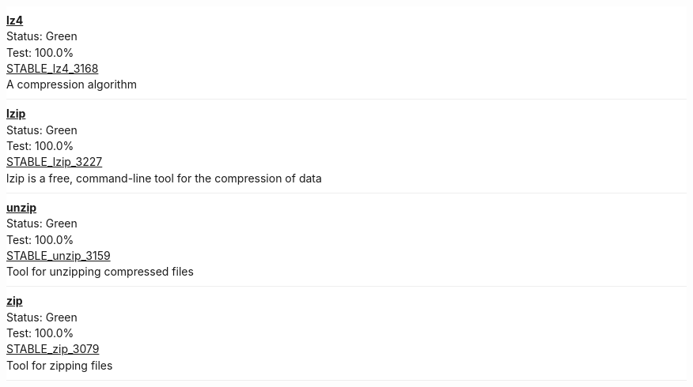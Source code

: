 </div>

<div class="tool-item-filterable" data-package-name="lz4" data-searchable-text="lz4 Green 100.0% STABLE_lz4_3168 A compression algorithm compression port" style="padding: 8px 0; border-bottom: 1px solid #eee;">
  <div class="tool-info-grid">
    <div class="tool-name"><strong><a href="https://github.com/zopencommunity/lz4port" target="_blank" rel="noopener noreferrer">lz4</a></strong></div>
    <div class="tool-status">Status: Green</div>
    <div class="tool-test">Test: 100.0%</div>
    <div class="tool-release"><a href="https://github.com/zopencommunity/lz4port/releases/download/STABLE_lz4port_3168/lz4-1.10.0.20250317_153615.zos.pax.Z" target="_blank" rel="noopener noreferrer">STABLE_lz4_3168</a></div>
    <div class="tool-desc" title="A compression algorithm">A compression algorithm</div>
  </div>
</div>

<div class="tool-item-filterable" data-package-name="lzip" data-searchable-text="lzip Green 100.0% STABLE_lzip_3227 lzip is a free, command-line tool for the compression of data compression port" style="padding: 8px 0; border-bottom: 1px solid #eee;">
  <div class="tool-info-grid">
    <div class="tool-name"><strong><a href="https://github.com/zopencommunity/lzipport" target="_blank" rel="noopener noreferrer">lzip</a></strong></div>
    <div class="tool-status">Status: Green</div>
    <div class="tool-test">Test: 100.0%</div>
    <div class="tool-release"><a href="https://github.com/zopencommunity/lzipport/releases/download/STABLE_lzipport_3227/lzip-1.25.20250410_012242.zos.pax.Z" target="_blank" rel="noopener noreferrer">STABLE_lzip_3227</a></div>
    <div class="tool-desc" title="lzip is a free, command-line tool for the compression of data">lzip is a free, command-line tool for the compression of data</div>
  </div>
</div>

<div class="tool-item-filterable" data-package-name="unzip" data-searchable-text="unzip Green 100.0% STABLE_unzip_3159 Tool for unzipping compressed files compression port" style="padding: 8px 0; border-bottom: 1px solid #eee;">
  <div class="tool-info-grid">
    <div class="tool-name"><strong><a href="https://github.com/zopencommunity/unzipport" target="_blank" rel="noopener noreferrer">unzip</a></strong></div>
    <div class="tool-status">Status: Green</div>
    <div class="tool-test">Test: 100.0%</div>
    <div class="tool-release"><a href="https://github.com/zopencommunity/unzipport/releases/download/STABLE_unzipport_3159/unzip-master.20250310_061802.zos.pax.Z" target="_blank" rel="noopener noreferrer">STABLE_unzip_3159</a></div>
    <div class="tool-desc" title="Tool for unzipping compressed files">Tool for unzipping compressed files</div>
  </div>
</div>

<div class="tool-item-filterable" data-package-name="zip" data-searchable-text="zip Green 100.0% STABLE_zip_3079 Tool for zipping files compression port" style="padding: 8px 0; border-bottom: 1px solid #eee;">
  <div class="tool-info-grid">
    <div class="tool-name"><strong><a href="https://github.com/zopencommunity/zipport" target="_blank" rel="noopener noreferrer">zip</a></strong></div>
    <div class="tool-status">Status: Green</div>
    <div class="tool-test">Test: 100.0%</div>
    <div class="tool-release"><a href="https://github.com/zopencommunity/zipport/releases/download/STABLE_zipport_3079/zip-master.20250205_143804.zos.pax.Z" target="_blank" rel="noopener noreferrer">STABLE_zip_3079</a></div>
    <div class="tool-desc" title="Tool for zipping files">Tool for zipping files</div>
  </div>
</div>
